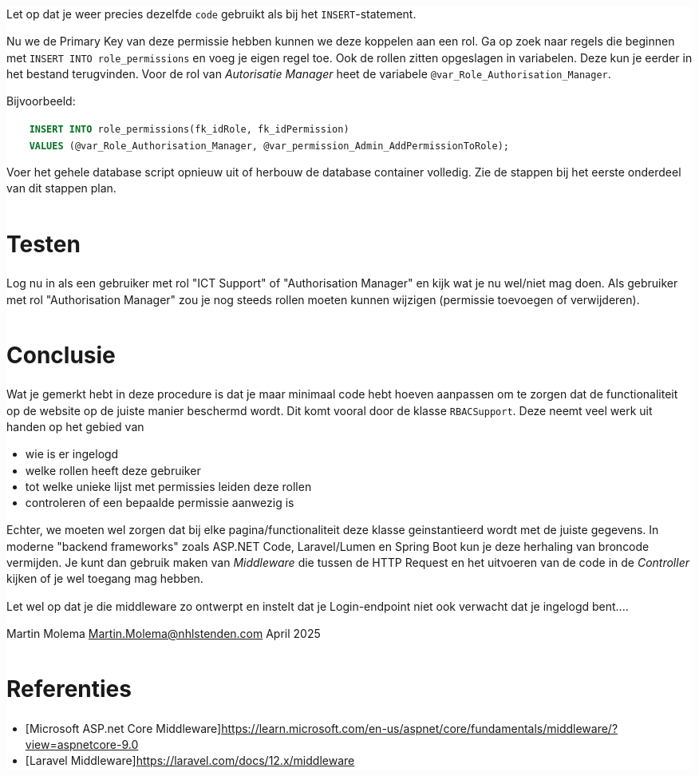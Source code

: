 Let op dat je weer precies dezelfde `code` gebruikt als bij het `INSERT`-statement.

Nu we de Primary Key van deze permissie hebben kunnen we deze koppelen aan een rol. Ga op zoek naar regels die beginnen
met `INSERT INTO role_permissions` en voeg je eigen regel toe. Ook de rollen zitten opgeslagen in variabelen. Deze kun 
je eerder in het bestand terugvinden. Voor de rol van _Autorisatie Manager_ heet de variabele 
`@var_Role_Authorisation_Manager`.

Bijvoorbeeld:

```SQL
    INSERT INTO role_permissions(fk_idRole, fk_idPermission) 
    VALUES (@var_Role_Authorisation_Manager, @var_permission_Admin_AddPermissionToRole);
```

Voer het gehele database script opnieuw uit of herbouw de database container volledig. Zie de stappen bij het eerste 
onderdeel van dit stappen plan.

# Testen

Log nu in als een gebruiker met rol "ICT Support" of "Authorisation Manager" en kijk wat je nu wel/niet mag doen. Als 
gebruiker met rol "Authorisation Manager" zou je nog steeds rollen moeten kunnen wijzigen (permissie toevoegen of 
verwijderen).

# Conclusie

Wat je gemerkt hebt in deze procedure is dat je maar minimaal code hebt hoeven aanpassen om te zorgen dat de 
functionaliteit op de website op de juiste manier beschermd wordt. Dit komt vooral door de klasse `RBACSupport`. Deze
neemt veel werk uit handen op het gebied van

* wie is er ingelogd
* welke rollen heeft deze gebruiker
* tot welke unieke lijst met permissies leiden deze rollen
* controleren of een bepaalde permissie aanwezig is

Echter, we moeten wel zorgen dat bij elke pagina/functionaliteit deze klasse geinstantieerd wordt met de juiste gegevens.
In moderne "backend frameworks" zoals ASP.NET Code, Laravel/Lumen en Spring Boot kun je deze herhaling
van broncode vermijden. Je kunt dan gebruik maken van _Middleware_ die tussen de HTTP Request en het uitvoeren van de
code in de _Controller_ kijken of je wel toegang mag hebben.

Let wel op dat je die middleware zo ontwerpt en instelt dat je Login-endpoint niet ook verwacht dat je ingelogd bent....

Martin Molema
[Martin.Molema@nhlstenden.com](mailto:Martin.Molema@nhlstenden.com)
April 2025


# Referenties

* [Microsoft ASP.net Core Middleware]https://learn.microsoft.com/en-us/aspnet/core/fundamentals/middleware/?view=aspnetcore-9.0
* [Laravel Middleware]https://laravel.com/docs/12.x/middleware